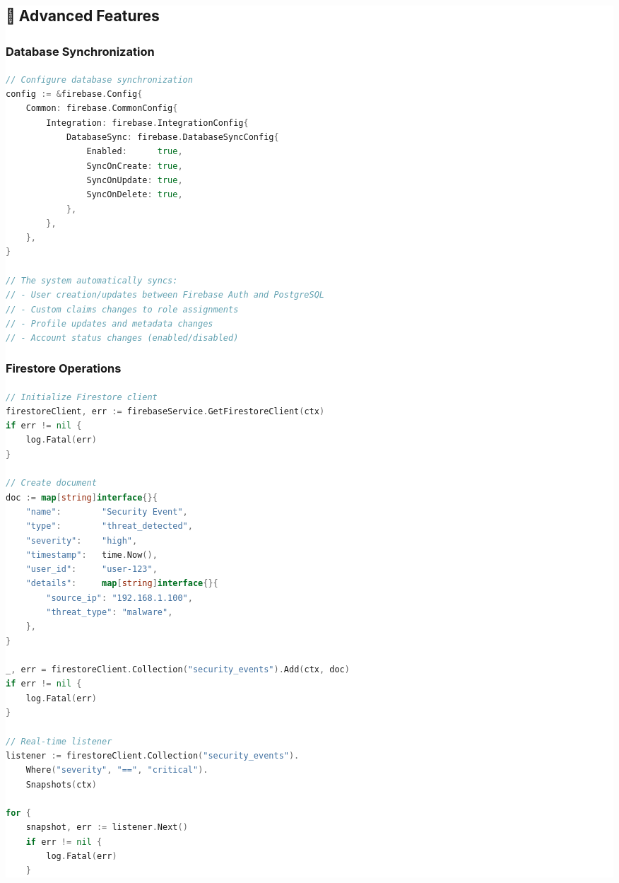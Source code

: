 ## 🔧 **Advanced Features**

### Database Synchronization

```go
// Configure database synchronization
config := &firebase.Config{
    Common: firebase.CommonConfig{
        Integration: firebase.IntegrationConfig{
            DatabaseSync: firebase.DatabaseSyncConfig{
                Enabled:      true,
                SyncOnCreate: true,
                SyncOnUpdate: true,
                SyncOnDelete: true,
            },
        },
    },
}

// The system automatically syncs:
// - User creation/updates between Firebase Auth and PostgreSQL
// - Custom claims changes to role assignments
// - Profile updates and metadata changes
// - Account status changes (enabled/disabled)
```

### Firestore Operations

```go
// Initialize Firestore client
firestoreClient, err := firebaseService.GetFirestoreClient(ctx)
if err != nil {
    log.Fatal(err)
}

// Create document
doc := map[string]interface{}{
    "name":        "Security Event",
    "type":        "threat_detected",
    "severity":    "high",
    "timestamp":   time.Now(),
    "user_id":     "user-123",
    "details":     map[string]interface{}{
        "source_ip": "192.168.1.100",
        "threat_type": "malware",
    },
}

_, err = firestoreClient.Collection("security_events").Add(ctx, doc)
if err != nil {
    log.Fatal(err)
}

// Real-time listener
listener := firestoreClient.Collection("security_events").
    Where("severity", "==", "critical").
    Snapshots(ctx)

for {
    snapshot, err := listener.Next()
    if err != nil {
        log.Fatal(err)
    }
```